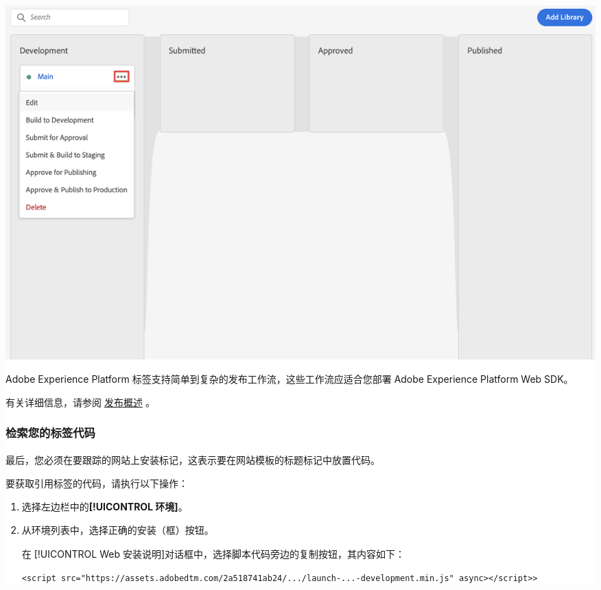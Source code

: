    ![发布 – 生成文档库](./assets/build-library.png)

Adobe Experience Platform 标签支持简单到复杂的发布工作流，这些工作流应适合您部署 Adobe Experience Platform Web SDK。

有关详细信息，请参阅 [发布概述](https://experienceleague.adobe.com/docs/experience-platform/tags/publish/overview.html?lang=zh-Hans) 。


### 检索您的标签代码

最后，您必须在要跟踪的网站上安装标记，这表示要在网站模板的标题标记中放置代码。

要获取引用标签的代码，请执行以下操作：

1. 选择左边栏中的&#x200B;**[!UICONTROL 环境]**。

2. 从环境列表中，选择正确的安装（框）按钮。

   在 [!UICONTROL Web 安装说明]对话框中，选择脚本代码旁边的复制按钮，其内容如下：

   ```
   <script src="https://assets.adobedtm.com/2a518741ab24/.../launch-...-development.min.js" async></script>>
   ```
